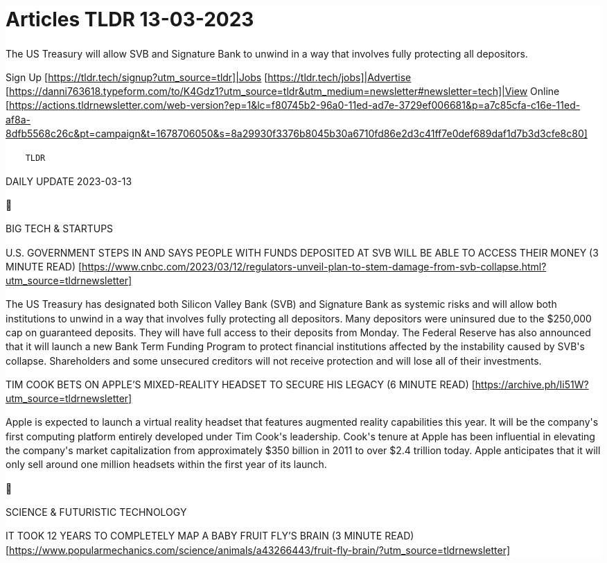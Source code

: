 # Articles TLDR 13-03-2023

The US Treasury will allow SVB and Signature Bank to unwind in a way
that involves fully protecting all depositors.  

Sign Up [https://tldr.tech/signup?utm_source=tldr]|Jobs
[https://tldr.tech/jobs]|Advertise
[https://danni763618.typeform.com/to/K4Gdz1?utm_source=tldr&utm_medium=newsletter#newsletter=tech]|View
Online
[https://actions.tldrnewsletter.com/web-version?ep=1&lc=f80745b2-96a0-11ed-ad7e-3729ef006681&p=a7c85cfa-c16e-11ed-af8a-8dfb5568c26c&pt=campaign&t=1678706050&s=8a29930f3376b8045b30a6710fd86e2d3c41ff7e0def689daf1d7b3d3cfe8c80]


		TLDR 

DAILY UPDATE 2023-03-13

📱 

BIG TECH & STARTUPS

U.S. GOVERNMENT STEPS IN AND SAYS PEOPLE WITH FUNDS DEPOSITED AT SVB
WILL BE ABLE TO ACCESS THEIR MONEY (3 MINUTE READ)
[https://www.cnbc.com/2023/03/12/regulators-unveil-plan-to-stem-damage-from-svb-collapse.html?utm_source=tldrnewsletter]


The US Treasury has designated both Silicon Valley Bank (SVB) and
Signature Bank as systemic risks and will allow both institutions to
unwind in a way that involves fully protecting all depositors. Many
depositors were uninsured due to the $250,000 cap on guaranteed
deposits. They will have full access to their deposits from Monday.
The Federal Reserve has also announced that it will launch a new Bank
Term Funding Program to protect financial institutions affected by the
instability caused by SVB's collapse. Shareholders and some unsecured
creditors will not receive protection and will lose all of their
investments. 

TIM COOK BETS ON APPLE’S MIXED-REALITY HEADSET TO SECURE HIS LEGACY
(6 MINUTE READ) [https://archive.ph/Ii51W?utm_source=tldrnewsletter] 

Apple is expected to launch a virtual reality headset that features
augmented reality capabilities this year. It will be the company's
first computing platform entirely developed under Tim Cook's
leadership. Cook's tenure at Apple has been influential in elevating
the company's market capitalization from approximately $350 billion in
2011 to over $2.4 trillion today. Apple anticipates that it will only
sell around one million headsets within the first year of its launch. 

🚀 

SCIENCE & FUTURISTIC TECHNOLOGY

IT TOOK 12 YEARS TO COMPLETELY MAP A BABY FRUIT FLY’S BRAIN (3
MINUTE READ)
[https://www.popularmechanics.com/science/animals/a43266443/fruit-fly-brain/?utm_source=tldrnewsletter]
